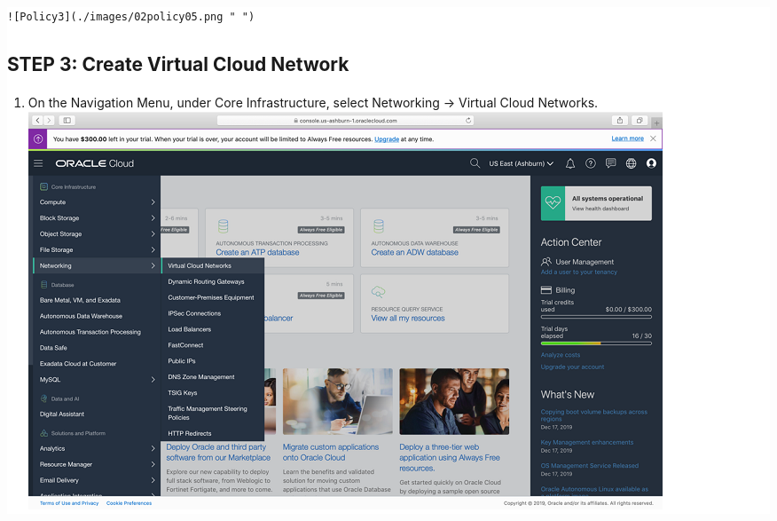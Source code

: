     ![Policy3](./images/02policy05.png " ")

## **STEP 3:** Create Virtual Cloud Network

1. On the Navigation Menu, under Core Infrastructure, select Networking -> Virtual Cloud Networks.
    ![VCN](./images/03vcn01.png " ")
